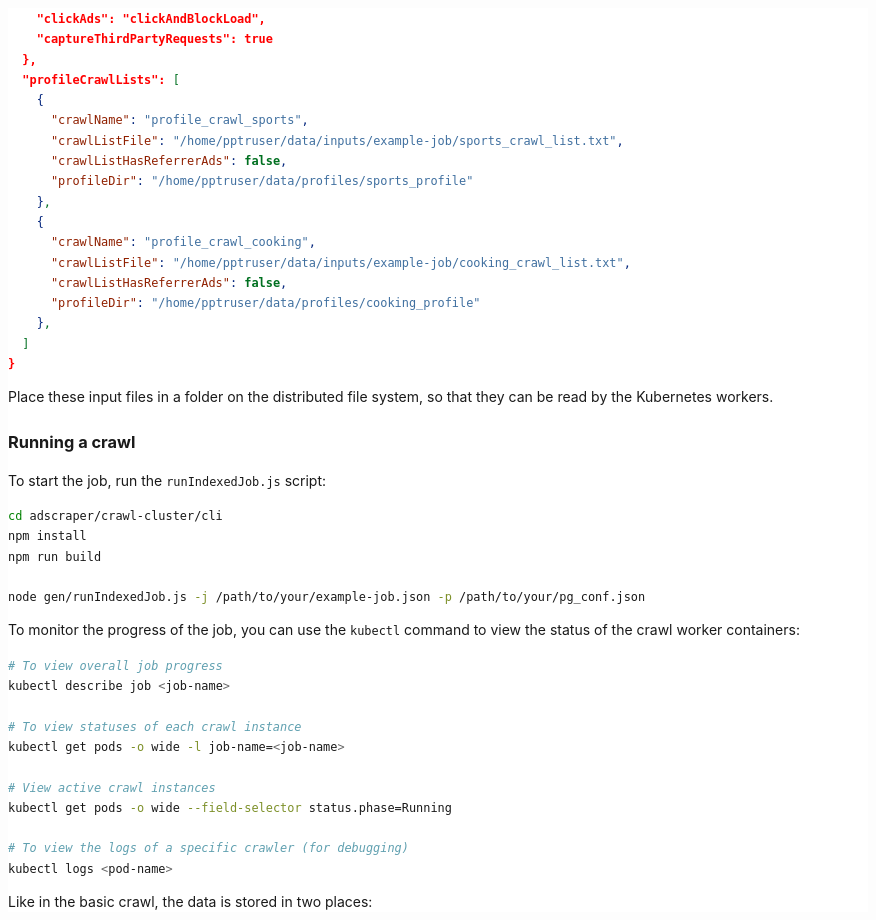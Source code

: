 ```json
    "clickAds": "clickAndBlockLoad",
    "captureThirdPartyRequests": true
  },
  "profileCrawlLists": [
    {
      "crawlName": "profile_crawl_sports",
      "crawlListFile": "/home/pptruser/data/inputs/example-job/sports_crawl_list.txt",
      "crawlListHasReferrerAds": false,
      "profileDir": "/home/pptruser/data/profiles/sports_profile"
    },
    {
      "crawlName": "profile_crawl_cooking",
      "crawlListFile": "/home/pptruser/data/inputs/example-job/cooking_crawl_list.txt",
      "crawlListHasReferrerAds": false,
      "profileDir": "/home/pptruser/data/profiles/cooking_profile"
    },
  ]
}
```

Place these input files in a folder on the distributed file system, so that they
can be read by the Kubernetes workers.

### Running a crawl

To start the job, run the `runIndexedJob.js` script:

```sh
cd adscraper/crawl-cluster/cli
npm install
npm run build

node gen/runIndexedJob.js -j /path/to/your/example-job.json -p /path/to/your/pg_conf.json
```

To monitor the progress of the job, you can use the `kubectl` command to view
the status of the crawl worker containers:

```sh
# To view overall job progress
kubectl describe job <job-name>

# To view statuses of each crawl instance
kubectl get pods -o wide -l job-name=<job-name>

# View active crawl instances
kubectl get pods -o wide --field-selector status.phase=Running

# To view the logs of a specific crawler (for debugging)
kubectl logs <pod-name>
```

Like in the basic crawl, the data is stored in two places:

